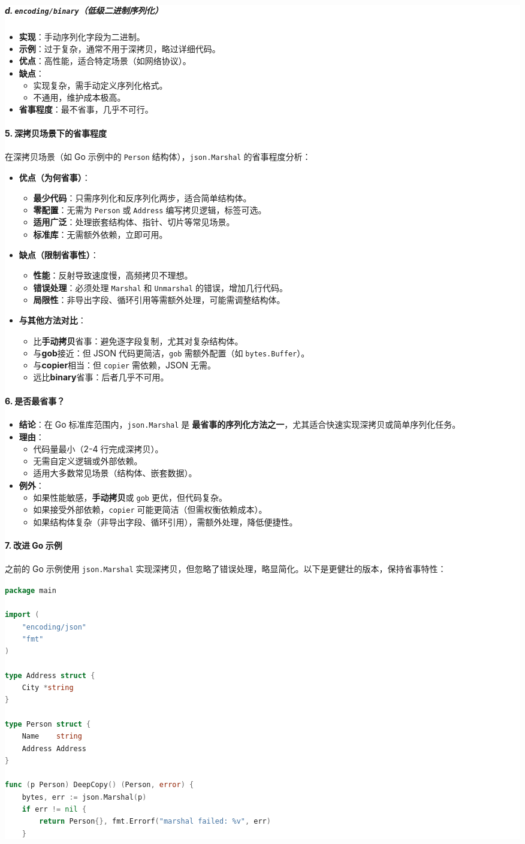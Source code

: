 ##### d. `encoding/binary`（低级二进制序列化）
- **实现**：手动序列化字段为二进制。
- **示例**：过于复杂，通常不用于深拷贝，略过详细代码。
- **优点**：高性能，适合特定场景（如网络协议）。
- **缺点**：
  - 实现复杂，需手动定义序列化格式。
  - 不通用，维护成本极高。
- **省事程度**：最不省事，几乎不可行。

#### 5. **深拷贝场景下的省事程度**
在深拷贝场景（如 Go 示例中的 `Person` 结构体），`json.Marshal` 的省事程度分析：

- **优点（为何省事）**：
  - **最少代码**：只需序列化和反序列化两步，适合简单结构体。
  - **零配置**：无需为 `Person` 或 `Address` 编写拷贝逻辑，标签可选。
  - **适用广泛**：处理嵌套结构体、指针、切片等常见场景。
  - **标准库**：无需额外依赖，立即可用。

- **缺点（限制省事性）**：
  - **性能**：反射导致速度慢，高频拷贝不理想。
  - **错误处理**：必须处理 `Marshal` 和 `Unmarshal` 的错误，增加几行代码。
  - **局限性**：非导出字段、循环引用等需额外处理，可能需调整结构体。

- **与其他方法对比**：
  - 比**手动拷贝**省事：避免逐字段复制，尤其对复杂结构体。
  - 与**gob**接近：但 JSON 代码更简洁，`gob` 需额外配置（如 `bytes.Buffer`）。
  - 与**copier**相当：但 `copier` 需依赖，JSON 无需。
  - 远比**binary**省事：后者几乎不可用。

#### 6. **是否最省事？**
- **结论**：在 Go 标准库范围内，`json.Marshal` 是 **最省事的序列化方法之一**，尤其适合快速实现深拷贝或简单序列化任务。
- **理由**：
  - 代码量最小（2-4 行完成深拷贝）。
  - 无需自定义逻辑或外部依赖。
  - 适用大多数常见场景（结构体、嵌套数据）。
- **例外**：
  - 如果性能敏感，**手动拷贝**或 `gob` 更优，但代码复杂。
  - 如果接受外部依赖，`copier` 可能更简洁（但需权衡依赖成本）。
  - 如果结构体复杂（非导出字段、循环引用），需额外处理，降低便捷性。

#### 7. **改进 Go 示例**
之前的 Go 示例使用 `json.Marshal` 实现深拷贝，但忽略了错误处理，略显简化。以下是更健壮的版本，保持省事特性：

```go
package main

import (
    "encoding/json"
    "fmt"
)

type Address struct {
    City *string
}

type Person struct {
    Name    string
    Address Address
}

func (p Person) DeepCopy() (Person, error) {
    bytes, err := json.Marshal(p)
    if err != nil {
        return Person{}, fmt.Errorf("marshal failed: %v", err)
    }
```